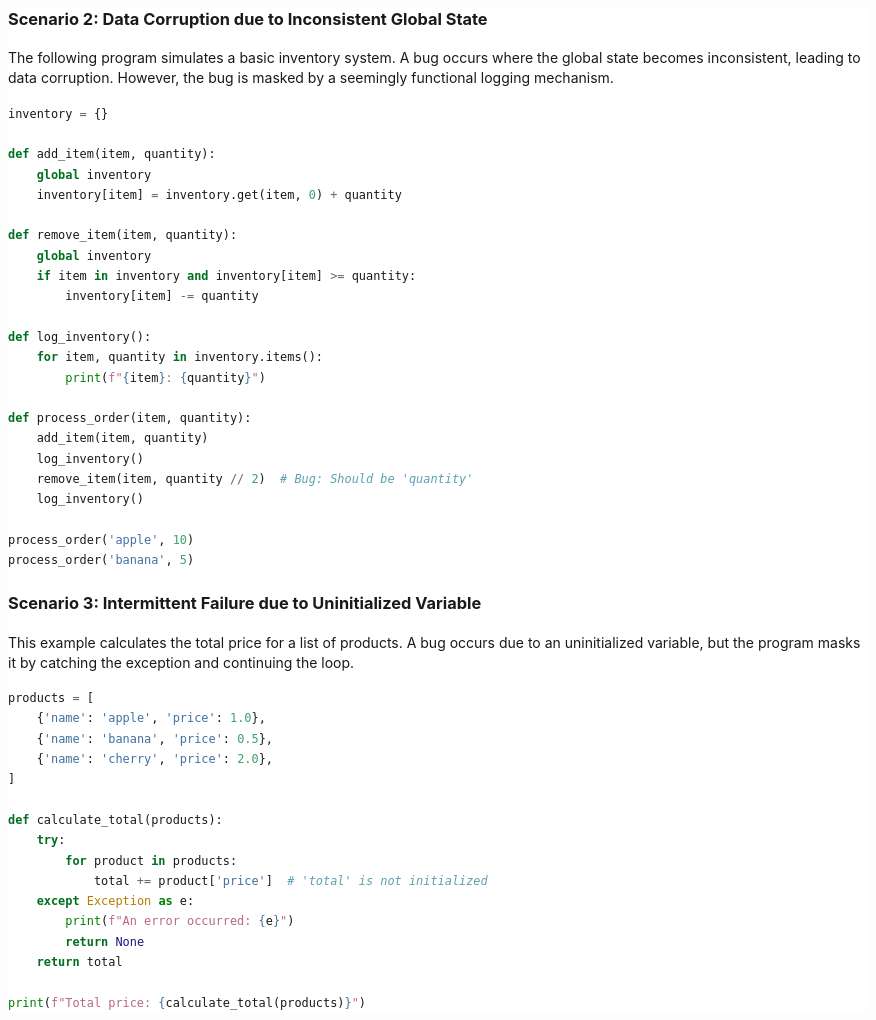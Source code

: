 ### Scenario 2: Data Corruption due to Inconsistent Global State

The following program simulates a basic inventory system. A bug occurs where the global state becomes inconsistent, leading to data corruption. However, the bug is masked by a seemingly functional logging mechanism.

```python
inventory = {}

def add_item(item, quantity):
    global inventory
    inventory[item] = inventory.get(item, 0) + quantity

def remove_item(item, quantity):
    global inventory
    if item in inventory and inventory[item] >= quantity:
        inventory[item] -= quantity

def log_inventory():
    for item, quantity in inventory.items():
        print(f"{item}: {quantity}")

def process_order(item, quantity):
    add_item(item, quantity)
    log_inventory()
    remove_item(item, quantity // 2)  # Bug: Should be 'quantity'
    log_inventory()

process_order('apple', 10)
process_order('banana', 5)
```

### Scenario 3: Intermittent Failure due to Uninitialized Variable

This example calculates the total price for a list of products. A bug occurs due to an uninitialized variable, but the program masks it by catching the exception and continuing the loop.

```python
products = [
    {'name': 'apple', 'price': 1.0},
    {'name': 'banana', 'price': 0.5},
    {'name': 'cherry', 'price': 2.0},
]

def calculate_total(products):
    try:
        for product in products:
            total += product['price']  # 'total' is not initialized
    except Exception as e:
        print(f"An error occurred: {e}")
        return None
    return total

print(f"Total price: {calculate_total(products)}")
```
